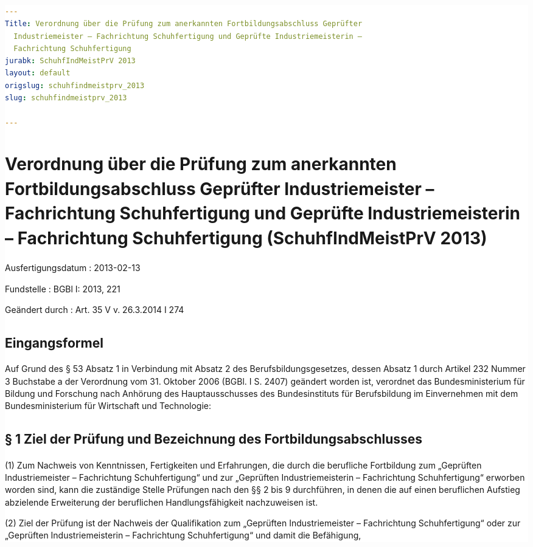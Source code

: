 ```yaml
---
Title: Verordnung über die Prüfung zum anerkannten Fortbildungsabschluss Geprüfter
  Industriemeister – Fachrichtung Schuhfertigung und Geprüfte Industriemeisterin –
  Fachrichtung Schuhfertigung
jurabk: SchuhfIndMeistPrV 2013
layout: default
origslug: schuhfindmeistprv_2013
slug: schuhfindmeistprv_2013

---
```


# Verordnung über die Prüfung zum anerkannten Fortbildungsabschluss Geprüfter Industriemeister – Fachrichtung Schuhfertigung und Geprüfte Industriemeisterin – Fachrichtung Schuhfertigung (SchuhfIndMeistPrV 2013)

Ausfertigungsdatum
:   2013-02-13

Fundstelle
:   BGBl I: 2013, 221

Geändert durch
:   Art. 35 V v. 26.3.2014 I 274


## Eingangsformel

Auf Grund des § 53 Absatz 1 in Verbindung mit Absatz 2 des
Berufsbildungsgesetzes, dessen Absatz 1 durch Artikel 232 Nummer 3
Buchstabe a der Verordnung vom 31. Oktober 2006 (BGBl. I S. 2407)
geändert worden ist, verordnet das Bundesministerium für Bildung und
Forschung nach Anhörung des Hauptausschusses des Bundesinstituts für
Berufsbildung im Einvernehmen mit dem Bundesministerium für Wirtschaft
und Technologie:


## § 1 Ziel der Prüfung und Bezeichnung des Fortbildungsabschlusses

(1) Zum Nachweis von Kenntnissen, Fertigkeiten und Erfahrungen, die
durch die berufliche Fortbildung zum „Geprüften Industriemeister –
Fachrichtung Schuhfertigung“ und zur „Geprüften Industriemeisterin –
Fachrichtung Schuhfertigung“ erworben worden sind, kann die zuständige
Stelle Prüfungen nach den §§ 2 bis 9 durchführen, in denen die auf
einen beruflichen Aufstieg abzielende Erweiterung der beruflichen
Handlungsfähigkeit nachzuweisen ist.

(2) Ziel der Prüfung ist der Nachweis der Qualifikation zum „Geprüften
Industriemeister – Fachrichtung Schuhfertigung“ oder zur „Geprüften
Industriemeisterin – Fachrichtung Schuhfertigung“ und damit die
Befähigung,
